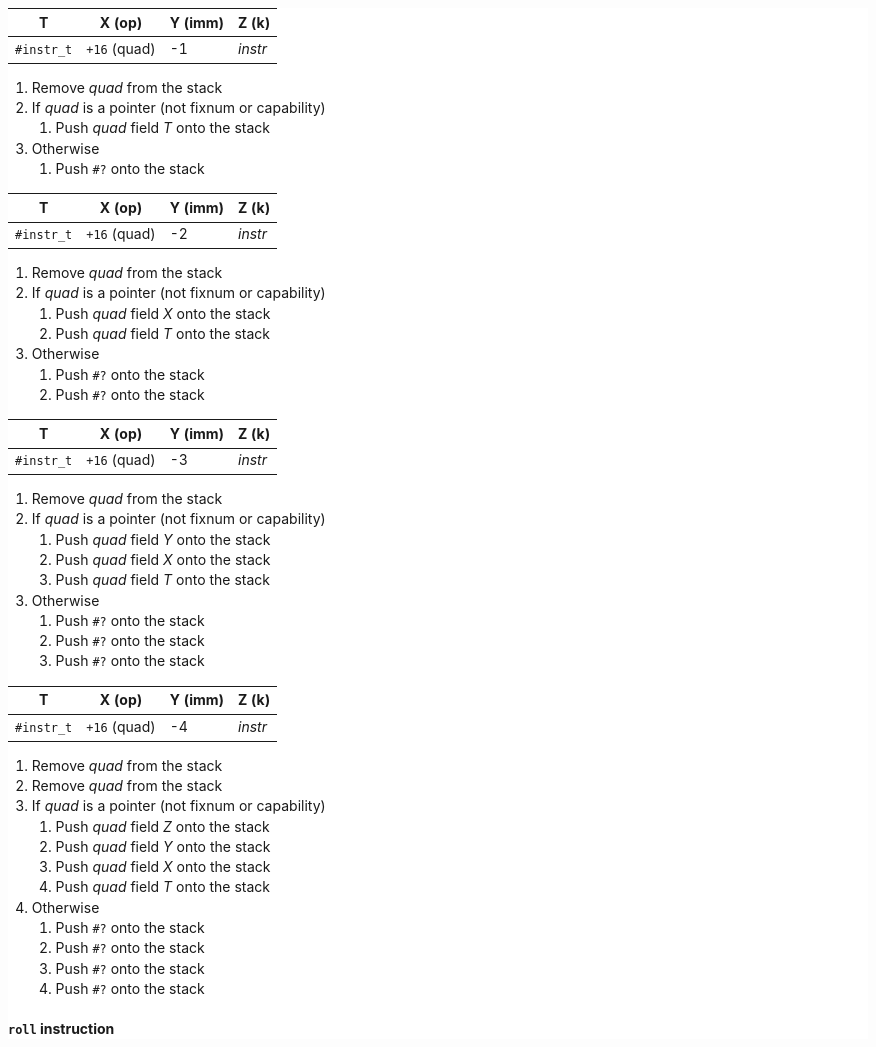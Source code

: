  T            | X (op)        | Y (imm)     | Z (k)
--------------|---------------|-------------|-------------
 `#instr_t`   | `+16` (quad)  | -1          | _instr_

 1. Remove _quad_ from the stack
 1. If _quad_ is a pointer (not fixnum or capability)
    1. Push _quad_ field _T_ onto the stack
 1. Otherwise
    1. Push `#?` onto the stack

 T            | X (op)        | Y (imm)     | Z (k)
--------------|---------------|-------------|-------------
 `#instr_t`   | `+16` (quad)  | -2          | _instr_

 1. Remove _quad_ from the stack
 1. If _quad_ is a pointer (not fixnum or capability)
    1. Push _quad_ field _X_ onto the stack
    1. Push _quad_ field _T_ onto the stack
 1. Otherwise
    1. Push `#?` onto the stack
    1. Push `#?` onto the stack

 T            | X (op)        | Y (imm)     | Z (k)
--------------|---------------|-------------|-------------
 `#instr_t`   | `+16` (quad)  | -3          | _instr_

 1. Remove _quad_ from the stack
 1. If _quad_ is a pointer (not fixnum or capability)
    1. Push _quad_ field _Y_ onto the stack
    1. Push _quad_ field _X_ onto the stack
    1. Push _quad_ field _T_ onto the stack
 1. Otherwise
    1. Push `#?` onto the stack
    1. Push `#?` onto the stack
    1. Push `#?` onto the stack

 T            | X (op)        | Y (imm)     | Z (k)
--------------|---------------|-------------|-------------
 `#instr_t`   | `+16` (quad)  | -4          | _instr_

 1. Remove _quad_ from the stack
 1. Remove _quad_ from the stack
 1. If _quad_ is a pointer (not fixnum or capability)
    1. Push _quad_ field _Z_ onto the stack
    1. Push _quad_ field _Y_ onto the stack
    1. Push _quad_ field _X_ onto the stack
    1. Push _quad_ field _T_ onto the stack
 1. Otherwise
    1. Push `#?` onto the stack
    1. Push `#?` onto the stack
    1. Push `#?` onto the stack
    1. Push `#?` onto the stack

#### `roll` instruction
